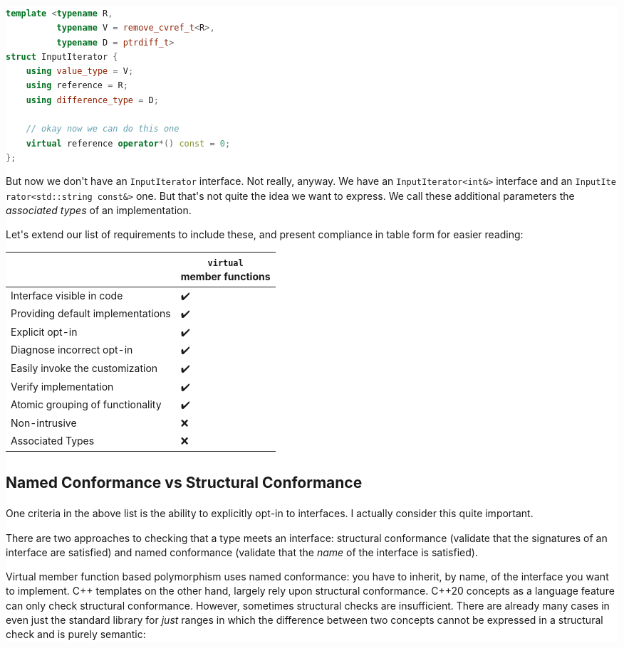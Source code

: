 ```cpp
template <typename R,
          typename V = remove_cvref_t<R>,
          typename D = ptrdiff_t>
struct InputIterator {
    using value_type = V;
    using reference = R;
    using difference_type = D;

    // okay now we can do this one
    virtual reference operator*() const = 0;
};
```

But now we don't have an `InputIterator` interface. Not really, anyway. We have an `InputIterator<int&>` interface and an `InputIterator<std::string const&>` one. But that's not quite the idea we want to express. We call these additional parameters the _associated types_ of an implementation.

Let's extend our list of requirements to include these, and present compliance in table form for easier reading:

||`virtual` <br/>member functions|
|-|-|
|Interface visible in code|✔️|
|Providing default implementations|✔️|
|Explicit opt-in|✔️|
|Diagnose incorrect opt-in|✔️|
|Easily invoke the customization|✔️|
|Verify implementation|✔️|
|Atomic grouping of functionality|✔️|
|Non-intrusive|❌|
|Associated Types|❌|

## Named Conformance vs Structural Conformance

One criteria in the above list is the ability to explicitly opt-in to interfaces. I actually consider this quite important. 

There are two approaches to checking that a type meets an interface: structural conformance (validate that the signatures of an interface are satisfied) and named conformance (validate that the _name_ of the interface is satisfied).

Virtual member function based polymorphism uses named conformance: you have to inherit, by name, of the interface you want to implement. C++ templates on the other hand, largely rely upon structural conformance. C++20 concepts as a language feature can only check structural conformance. However, sometimes structural checks are insufficient. There are already many cases in even just the standard library for _just_ ranges in which the difference between two concepts cannot be expressed in a structural check and is purely semantic:
